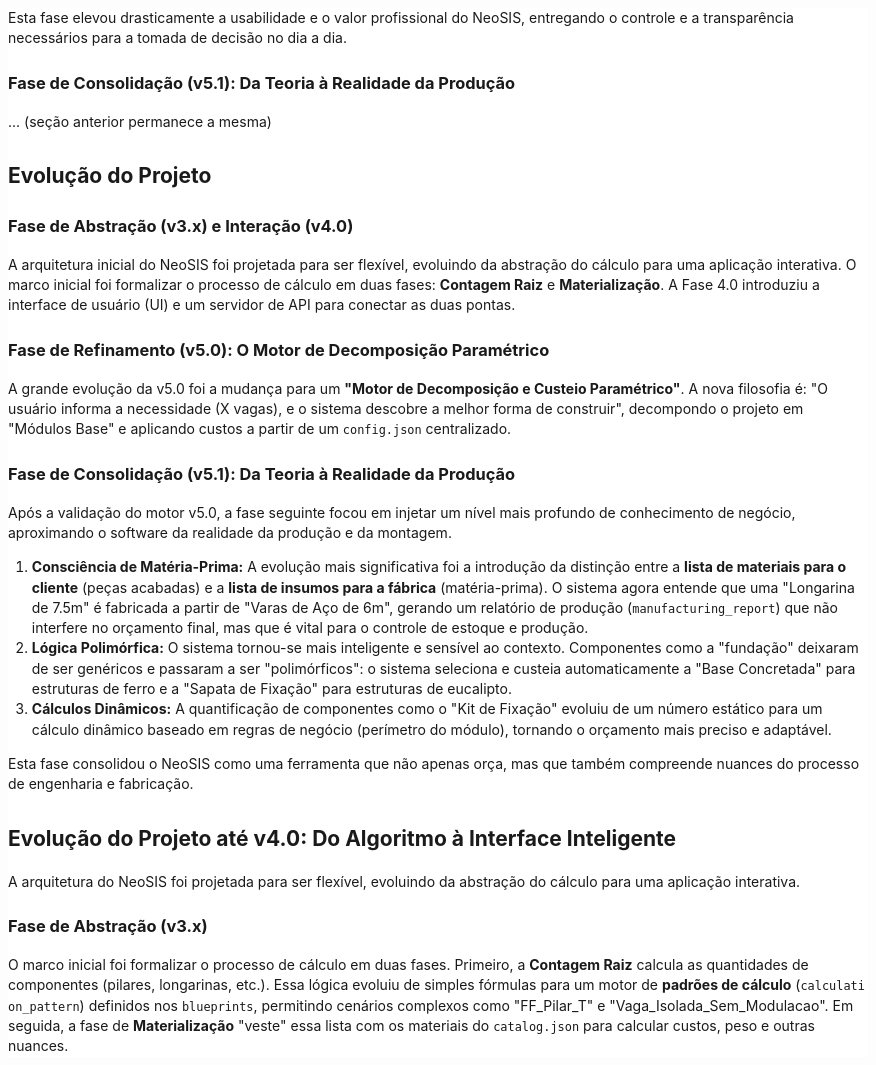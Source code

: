 Esta fase elevou drasticamente a usabilidade e o valor profissional do NeoSIS, entregando o controle e a transparência necessários para a tomada de decisão no dia a dia.

### Fase de Consolidação (v5.1): Da Teoria à Realidade da Produção
... (seção anterior permanece a mesma)

## Evolução do Projeto

### Fase de Abstração (v3.x) e Interação (v4.0)
A arquitetura inicial do NeoSIS foi projetada para ser flexível, evoluindo da abstração do cálculo para uma aplicação interativa. O marco inicial foi formalizar o processo de cálculo em duas fases: **Contagem Raiz** e **Materialização**. A Fase 4.0 introduziu a interface de usuário (UI) e um servidor de API para conectar as duas pontas.

### Fase de Refinamento (v5.0): O Motor de Decomposição Paramétrico
A grande evolução da v5.0 foi a mudança para um **"Motor de Decomposição e Custeio Paramétrico"**. A nova filosofia é: "O usuário informa a necessidade (X vagas), e o sistema descobre a melhor forma de construir", decompondo o projeto em "Módulos Base" e aplicando custos a partir de um `config.json` centralizado.

### Fase de Consolidação (v5.1): Da Teoria à Realidade da Produção
Após a validação do motor v5.0, a fase seguinte focou em injetar um nível mais profundo de conhecimento de negócio, aproximando o software da realidade da produção e da montagem.
1.  **Consciência de Matéria-Prima:** A evolução mais significativa foi a introdução da distinção entre a **lista de materiais para o cliente** (peças acabadas) e a **lista de insumos para a fábrica** (matéria-prima). O sistema agora entende que uma "Longarina de 7.5m" é fabricada a partir de "Varas de Aço de 6m", gerando um relatório de produção (`manufacturing_report`) que não interfere no orçamento final, mas que é vital para o controle de estoque e produção.
2.  **Lógica Polimórfica:** O sistema tornou-se mais inteligente e sensível ao contexto. Componentes como a "fundação" deixaram de ser genéricos e passaram a ser "polimórficos": o sistema seleciona e custeia automaticamente a "Base Concretada" para estruturas de ferro e a "Sapata de Fixação" para estruturas de eucalipto.
3.  **Cálculos Dinâmicos:** A quantificação de componentes como o "Kit de Fixação" evoluiu de um número estático para um cálculo dinâmico baseado em regras de negócio (perímetro do módulo), tornando o orçamento mais preciso e adaptável.

Esta fase consolidou o NeoSIS como uma ferramenta que não apenas orça, mas que também compreende nuances do processo de engenharia e fabricação.

## Evolução do Projeto até v4.0: Do Algoritmo à Interface Inteligente

A arquitetura do NeoSIS foi projetada para ser flexível, evoluindo da abstração do cálculo para uma aplicação interativa.

### Fase de Abstração (v3.x)
O marco inicial foi formalizar o processo de cálculo em duas fases. Primeiro, a **Contagem Raiz** calcula as quantidades de componentes (pilares, longarinas, etc.). Essa lógica evoluiu de simples fórmulas para um motor de **padrões de cálculo** (`calculation_pattern`) definidos nos `blueprints`, permitindo cenários complexos como "FF_Pilar_T" e "Vaga_Isolada_Sem_Modulacao". Em seguida, a fase de **Materialização** "veste" essa lista com os materiais do `catalog.json` para calcular custos, peso e outras nuances.
